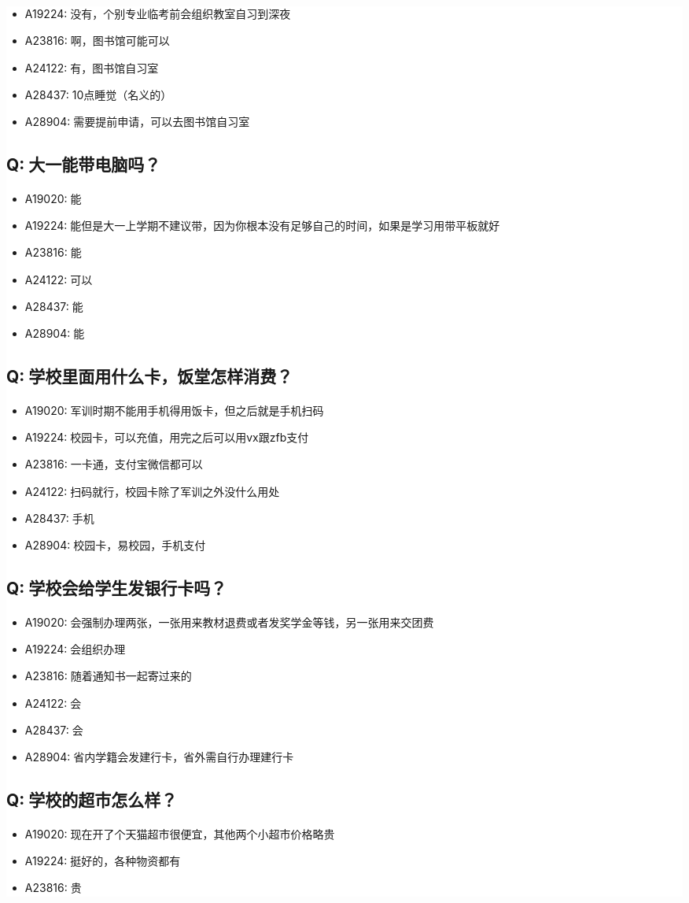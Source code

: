 - A19224: 没有，个别专业临考前会组织教室自习到深夜

- A23816: 啊，图书馆可能可以

- A24122: 有，图书馆自习室

- A28437: 10点睡觉（名义的）

- A28904: 需要提前申请，可以去图书馆自习室

## Q: 大一能带电脑吗？

- A19020: 能

- A19224: 能但是大一上学期不建议带，因为你根本没有足够自己的时间，如果是学习用带平板就好

- A23816: 能

- A24122: 可以

- A28437: 能

- A28904: 能

## Q: 学校里面用什么卡，饭堂怎样消费？

- A19020: 军训时期不能用手机得用饭卡，但之后就是手机扫码

- A19224: 校园卡，可以充值，用完之后可以用vx跟zfb支付

- A23816: 一卡通，支付宝微信都可以

- A24122: 扫码就行，校园卡除了军训之外没什么用处

- A28437: 手机

- A28904: 校园卡，易校园，手机支付

## Q: 学校会给学生发银行卡吗？

- A19020: 会强制办理两张，一张用来教材退费或者发奖学金等钱，另一张用来交团费

- A19224: 会组织办理

- A23816: 随着通知书一起寄过来的

- A24122: 会

- A28437: 会

- A28904: 省内学籍会发建行卡，省外需自行办理建行卡

## Q: 学校的超市怎么样？

- A19020: 现在开了个天猫超市很便宜，其他两个小超市价格略贵

- A19224: 挺好的，各种物资都有

- A23816: 贵
